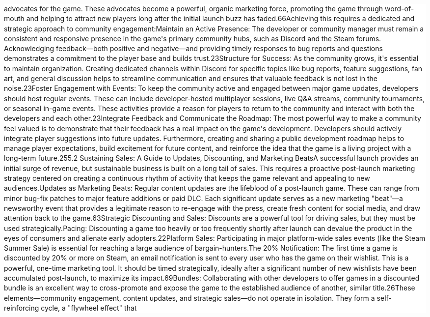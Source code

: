 advocates for the game. These advocates become a powerful, organic marketing force, promoting the game through
word-of-mouth and helping to attract new players long after the initial launch buzz has faded.66Achieving this requires
a dedicated and strategic approach to community engagement:Maintain an Active Presence: The developer or community
manager must remain a consistent and responsive presence in the game's primary community hubs, such as Discord and the
Steam forums. Acknowledging feedback—both positive and negative—and providing timely responses to bug reports and
questions demonstrates a commitment to the player base and builds trust.23Structure for Success: As the community grows,
it's essential to maintain organization. Creating dedicated channels within Discord for specific topics like bug
reports, feature suggestions, fan art, and general discussion helps to streamline communication and ensures that
valuable feedback is not lost in the noise.23Foster Engagement with Events: To keep the community active and engaged
between major game updates, developers should host regular events. These can include developer-hosted multiplayer
sessions, live Q&A streams, community tournaments, or seasonal in-game events. These activities provide a reason for
players to return to the community and interact with both the developers and each other.23Integrate Feedback and
Communicate the Roadmap: The most powerful way to make a community feel valued is to demonstrate that their feedback has
a real impact on the game's development. Developers should actively integrate player suggestions into future updates.
Furthermore, creating and sharing a public development roadmap helps to manage player expectations, build excitement for
future content, and reinforce the idea that the game is a living project with a long-term future.255.2 Sustaining Sales:
A Guide to Updates, Discounting, and Marketing BeatsA successful launch provides an initial surge of revenue, but
sustainable business is built on a long tail of sales. This requires a proactive post-launch marketing strategy centered
on creating a continuous rhythm of activity that keeps the game relevant and appealing to new audiences.Updates as
Marketing Beats: Regular content updates are the lifeblood of a post-launch game. These can range from minor bug-fix
patches to major feature additions or paid DLC. Each significant update serves as a new marketing "beat"—a newsworthy
event that provides a legitimate reason to re-engage with the press, create fresh content for social media, and draw
attention back to the game.63Strategic Discounting and Sales: Discounts are a powerful tool for driving sales, but they
must be used strategically.Pacing: Discounting a game too heavily or too frequently shortly after launch can devalue the
product in the eyes of consumers and alienate early adopters.22Platform Sales: Participating in major platform-wide
sales events (like the Steam Summer Sale) is essential for reaching a large audience of bargain-hunters.The 20%
Notification: The first time a game is discounted by 20% or more on Steam, an email notification is sent to every user
who has the game on their wishlist. This is a powerful, one-time marketing tool. It should be timed strategically,
ideally after a significant number of new wishlists have been accumulated post-launch, to maximize its impact.69Bundles:
Collaborating with other developers to offer games in a discounted bundle is an excellent way to cross-promote and
expose the game to the established audience of another, similar title.26These elements—community engagement, content
updates, and strategic sales—do not operate in isolation. They form a self-reinforcing cycle, a "flywheel effect" that